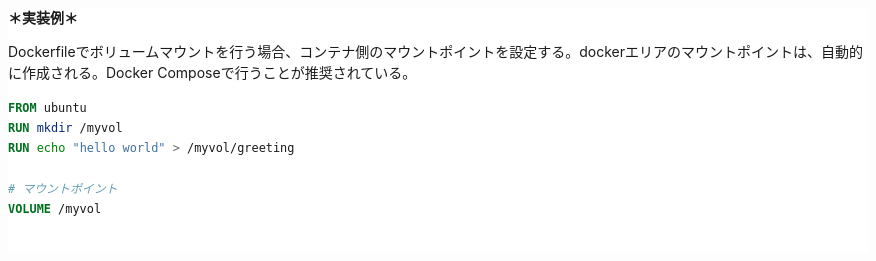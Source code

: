 **＊実装例＊**

Dockerfileでボリュームマウントを行う場合、コンテナ側のマウントポイントを設定する。dockerエリアのマウントポイントは、自動的に作成される。Docker Composeで行うことが推奨されている。

```dockerfile
FROM ubuntu
RUN mkdir /myvol
RUN echo "hello world" > /myvol/greeting

# マウントポイント
VOLUME /myvol
```

<br>

